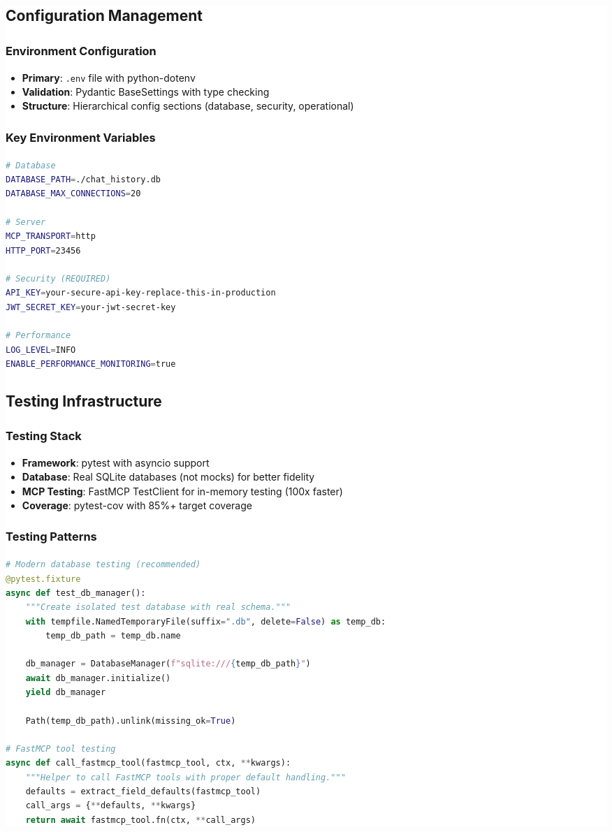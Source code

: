 ## Configuration Management

### Environment Configuration
- **Primary**: `.env` file with python-dotenv
- **Validation**: Pydantic BaseSettings with type checking
- **Structure**: Hierarchical config sections (database, security, operational)

### Key Environment Variables
```bash
# Database
DATABASE_PATH=./chat_history.db
DATABASE_MAX_CONNECTIONS=20

# Server
MCP_TRANSPORT=http
HTTP_PORT=23456

# Security (REQUIRED)
API_KEY=your-secure-api-key-replace-this-in-production
JWT_SECRET_KEY=your-jwt-secret-key

# Performance
LOG_LEVEL=INFO
ENABLE_PERFORMANCE_MONITORING=true
```

## Testing Infrastructure

### Testing Stack
- **Framework**: pytest with asyncio support
- **Database**: Real SQLite databases (not mocks) for better fidelity
- **MCP Testing**: FastMCP TestClient for in-memory testing (100x faster)
- **Coverage**: pytest-cov with 85%+ target coverage

### Testing Patterns
```python
# Modern database testing (recommended)
@pytest.fixture
async def test_db_manager():
    """Create isolated test database with real schema."""
    with tempfile.NamedTemporaryFile(suffix=".db", delete=False) as temp_db:
        temp_db_path = temp_db.name

    db_manager = DatabaseManager(f"sqlite:///{temp_db_path}")
    await db_manager.initialize()
    yield db_manager

    Path(temp_db_path).unlink(missing_ok=True)

# FastMCP tool testing
async def call_fastmcp_tool(fastmcp_tool, ctx, **kwargs):
    """Helper to call FastMCP tools with proper default handling."""
    defaults = extract_field_defaults(fastmcp_tool)
    call_args = {**defaults, **kwargs}
    return await fastmcp_tool.fn(ctx, **call_args)
```
